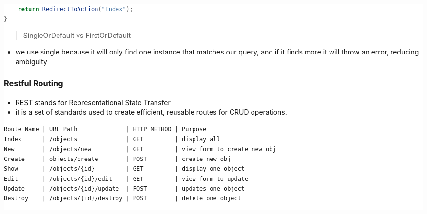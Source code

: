```cs
    return RedirectToAction("Index");
}
```
> SingleOrDefault vs FirstOrDefault
- we use single because it will only find one instance that matches our query, and if it finds more it will throw an error, reducing ambiguity
### Restful Routing
- REST stands for Representational State Transfer
- it is a set of standards used to create efficient, reusable routes for CRUD operations.
```
Route Name | URL Path              | HTTP METHOD | Purpose
Index      | /objects              | GET         | display all
New        | /objects/new          | GET         | view form to create new obj
Create     | objects/create        | POST        | create new obj
Show       | /objects/{id}         | GET         | display one object
Edit       | /objects/{id}/edit    | GET         | view form to update
Update     | /objects/{id}/update  | POST        | updates one object
Destroy    | /objects/{id}/destroy | POST        | delete one object
```
---

